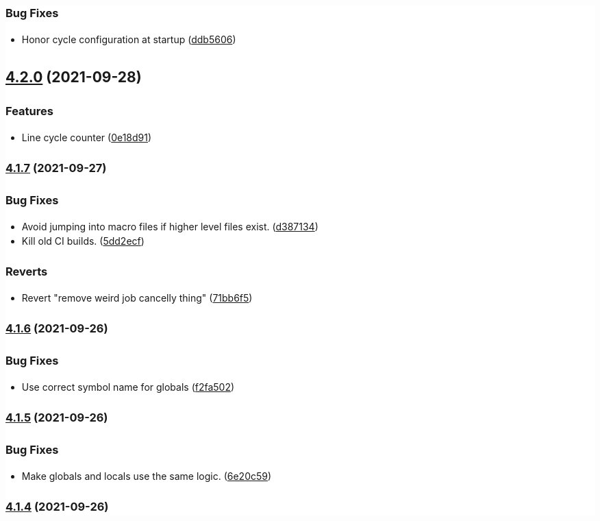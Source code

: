 
### Bug Fixes

* Honor cycle configuration at startup ([ddb5606](https://www.github.com/empathicqubit/vscode-cc65-debugger/commit/ddb560608175a6ee9a0f2e654624edf3e76f57c4))

## [4.2.0](https://www.github.com/empathicqubit/vscode-cc65-debugger/compare/v4.1.7...v4.2.0) (2021-09-28)


### Features

* Line cycle counter ([0e18d91](https://www.github.com/empathicqubit/vscode-cc65-debugger/commit/0e18d9131257e0b7f19053040e14a7f3d0a51335))

### [4.1.7](https://www.github.com/empathicqubit/vscode-cc65-debugger/compare/v4.1.6...v4.1.7) (2021-09-27)


### Bug Fixes

* Avoid jumping into macro files if higher level files exist. ([d387134](https://www.github.com/empathicqubit/vscode-cc65-debugger/commit/d3871345f62dc7a2a231665dc649d067e9ae247b))
* Kill old CI builds. ([5dd2ecf](https://www.github.com/empathicqubit/vscode-cc65-debugger/commit/5dd2ecf9bd7a3eb3e478b7ebfd1c2dee8ce18474))


### Reverts

* Revert "remove weird job cancelly thing" ([71bb6f5](https://www.github.com/empathicqubit/vscode-cc65-debugger/commit/71bb6f552843943fedf3271901062d33aa0cb998))

### [4.1.6](https://www.github.com/empathicqubit/vscode-cc65-debugger/compare/v4.1.5...v4.1.6) (2021-09-26)


### Bug Fixes

* Use correct symbol name for globals ([f2fa502](https://www.github.com/empathicqubit/vscode-cc65-debugger/commit/f2fa502ae435ef81f6b09ee04f0ea7ce65903fef))

### [4.1.5](https://www.github.com/empathicqubit/vscode-cc65-debugger/compare/v4.1.4...v4.1.5) (2021-09-26)


### Bug Fixes

* Make globals and locals use the same logic. ([6e20c59](https://www.github.com/empathicqubit/vscode-cc65-debugger/commit/6e20c59b9dd5cc16d941653939996a875294c34b))

### [4.1.4](https://www.github.com/empathicqubit/vscode-cc65-debugger/compare/v4.1.3...v4.1.4) (2021-09-26)
